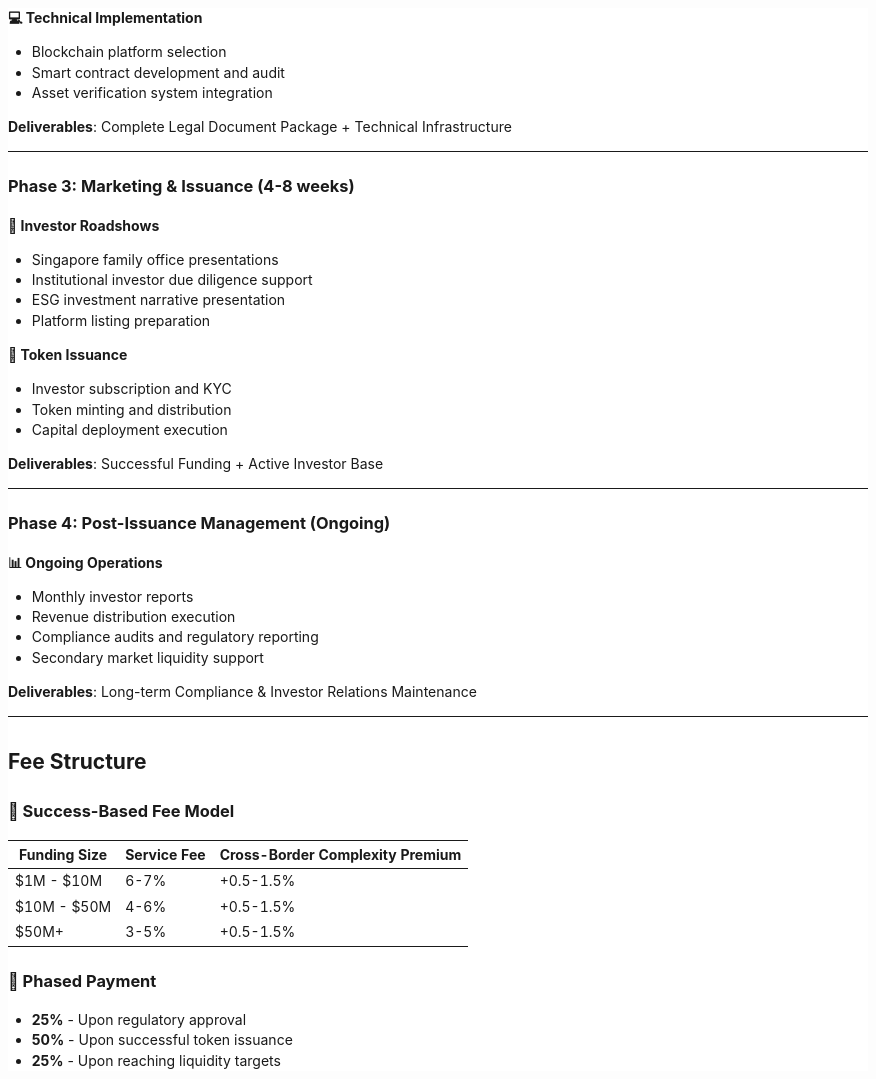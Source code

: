 **💻 Technical Implementation**
- Blockchain platform selection
- Smart contract development and audit
- Asset verification system integration

**Deliverables**: Complete Legal Document Package + Technical Infrastructure

---

### Phase 3: Marketing & Issuance (4-8 weeks)
**🎤 Investor Roadshows**
- Singapore family office presentations
- Institutional investor due diligence support
- ESG investment narrative presentation
- Platform listing preparation

**💼 Token Issuance**
- Investor subscription and KYC
- Token minting and distribution
- Capital deployment execution

**Deliverables**: Successful Funding + Active Investor Base

---

### Phase 4: Post-Issuance Management (Ongoing)
**📊 Ongoing Operations**
- Monthly investor reports
- Revenue distribution execution
- Compliance audits and regulatory reporting
- Secondary market liquidity support

**Deliverables**: Long-term Compliance & Investor Relations Maintenance

---

## Fee Structure

### 💎 Success-Based Fee Model

| Funding Size | Service Fee | Cross-Border Complexity Premium |
|-------------|------------|--------------------------------|
| $1M - $10M | 6-7% | +0.5-1.5% |
| $10M - $50M | 4-6% | +0.5-1.5% |
| $50M+ | 3-5% | +0.5-1.5% |

### 📅 Phased Payment
- **25%** - Upon regulatory approval
- **50%** - Upon successful token issuance
- **25%** - Upon reaching liquidity targets
